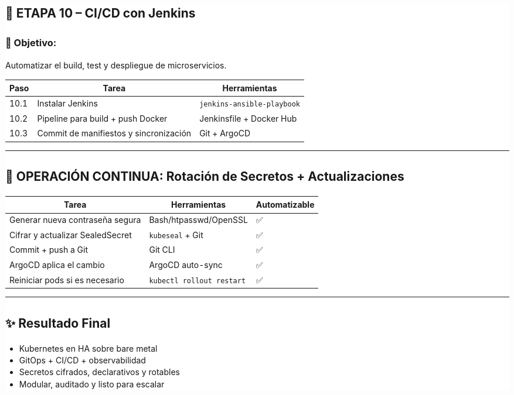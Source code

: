 
## 🔄 ETAPA 10 – CI/CD con Jenkins

### 🌟 Objetivo:

Automatizar el build, test y despliegue de microservicios.

| Paso | Tarea                                  | Herramientas               |
| ---- | -------------------------------------- | -------------------------- |
| 10.1 | Instalar Jenkins                       | `jenkins-ansible-playbook` |
| 10.2 | Pipeline para build + push Docker      | Jenkinsfile + Docker Hub   |
| 10.3 | Commit de manifiestos y sincronización | Git + ArgoCD               |

---

## 🔄 OPERACIÓN CONTINUA: Rotación de Secretos + Actualizaciones

| Tarea                            | Herramientas              | Automatizable |
| -------------------------------- | ------------------------- | ------------- |
| Generar nueva contraseña segura  | Bash/htpasswd/OpenSSL     | ✅             |
| Cifrar y actualizar SealedSecret | `kubeseal` + Git          | ✅             |
| Commit + push a Git              | Git CLI                   | ✅             |
| ArgoCD aplica el cambio          | ArgoCD auto-sync          | ✅             |
| Reiniciar pods si es necesario   | `kubectl rollout restart` | ✅             |

---

## ✨ Resultado Final

* Kubernetes en HA sobre bare metal
* GitOps + CI/CD + observabilidad
* Secretos cifrados, declarativos y rotables
* Modular, auditado y listo para escalar
